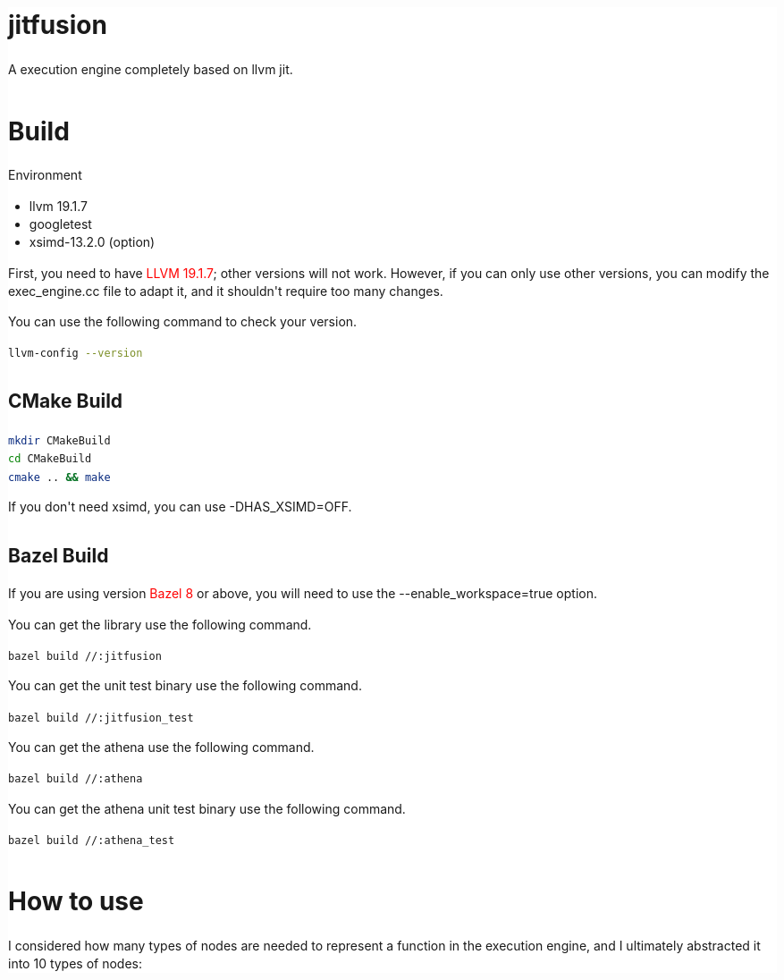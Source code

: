 # jitfusion
A execution engine completely based on llvm jit.


# Build
Environment

  * llvm 19.1.7
  * googletest
  * xsimd-13.2.0 (option)

First, you need to have <span style="color:red">LLVM 19.1.7</span>; other versions will not work. However, if you can only use other versions, you can modify the exec_engine.cc file to adapt it, and it shouldn't require too many changes.

You can use the following command to check your version.
```bash
llvm-config --version
```

## CMake Build
```bash
mkdir CMakeBuild
cd CMakeBuild
cmake .. && make
```

If you don't need xsimd, you can use -DHAS_XSIMD=OFF.

## Bazel Build
If you are using version <span style="color:red">Bazel 8</span> or above, you will need to use the --enable_workspace=true option.

You can get the library use the following command.
```bash
bazel build //:jitfusion
```
You can get the unit test binary use the following command.
```bash
bazel build //:jitfusion_test
```

You can get the athena use the following command.
```bash
bazel build //:athena
```

You can get the athena unit test binary use the following command.
```bash
bazel build //:athena_test
```

# How to use
I considered how many types of nodes are needed to represent a function in the execution engine, and I ultimately abstracted it into 10 types of nodes:
